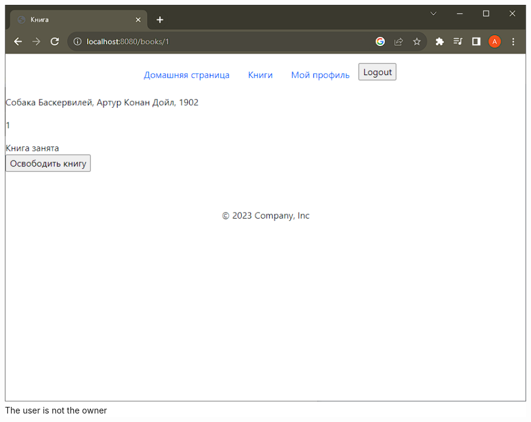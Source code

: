 ![Dashboard](/screenshots/books/id/books_id_user_taken_by_him.png?raw=true)
The user is not the owner